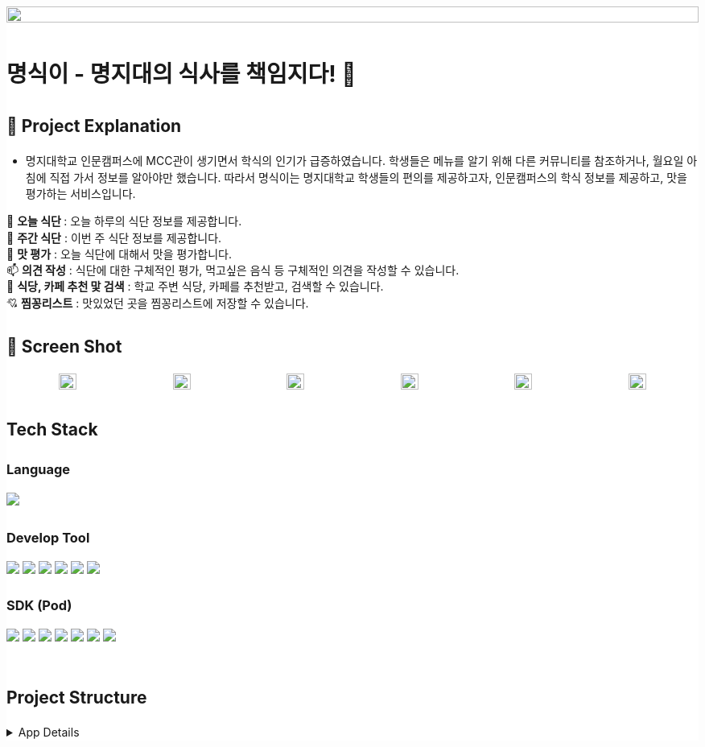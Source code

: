 <img width="100%" height="45%" src="https://user-images.githubusercontent.com/83231344/200801447-24d5ceee-171c-4287-979a-1553b5a78570.png">


# 명식이 - 명지대의 식사를 책임지다! 👀
## 📌 Project Explanation 
* 명지대학교 인문캠퍼스에 MCC관이 생기면서 학식의 인기가 급증하였습니다. 학생들은 메뉴를 알기 위해 다른 커뮤니티를 참조하거나, 월요일 아침에 직접 가서 정보를 알아야만 했습니다. 따라서 명식이는 명지대학교 학생들의 편의를 제공하고자, 인문캠퍼스의 학식 정보를 제공하고, 맛을 평가하는 서비스입니다.

:rice: <b>오늘 식단 </b>: 오늘 하루의 식단 정보를 제공합니다.<br>
:bento: <b>주간 식단</b> : 이번 주 식단 정보를 제공합니다.<br>
:ramen: <b>맛 평가</b> : 오늘 식단에 대해서 맛을 평가합니다.<br>
:mailbox: <b>의견 작성</b> : 식단에 대한 구체적인 평가, 먹고싶은 음식 등 구체적인 의견을 작성할 수 있습니다.<br>
:information_desk_person: <b>식당, 카페 추천 맟 검색</b> : 학교 주변 식당, 카페를 추천받고, 검색할 수 있습니다.<br>
:cupid: <b>찜꽁리스트</b> : 맛있었던 곳을 찜꽁리스트에 저장할 수 있습니다.<br>

## 📌 Screen Shot
<p align="center">
<img src="https://github.com/MYONGSIK/iOS/assets/81149634/e5b31cd1-edfc-43f5-940f-6d136bc3485d" width="16%" height="30%">
<img src="https://github.com/MYONGSIK/iOS/assets/81149634/31145b8a-8fab-4188-9cd5-5f0360ee9920" width="16%" height="30%">
<img src="https://github.com/MYONGSIK/iOS/assets/81149634/ea11c3c6-3c5d-49fe-9f74-89065f62363f" width="16%" height="30%">
<img src="https://github.com/MYONGSIK/iOS/assets/81149634/9ae7ef81-bdd9-445d-818d-de935fb2d999" width="16%" height="30%">
<img src="https://github.com/MYONGSIK/iOS/assets/81149634/981147db-3559-4af0-8c57-41be552f9cd7" width="16%" height="30%">
<img src="https://github.com/MYONGSIK/iOS/assets/81149634/91ce0613-d8ca-4082-8160-6817c180b0c0" width="16%" height="30%">
</p>


## Tech Stack
### Language
<img src="https://img.shields.io/badge/swift-orange?style=for-the-badge&logo=swift&logoColor=white">

### Develop Tool
<img src="https://img.shields.io/badge/XCode-1da8e9?style=for-the-badge&logo=XCode&logoColor=white"> <img src="https://img.shields.io/badge/swagger-FF6C37?style=for-the-badge&logo=swagger&logoColor=white"> <img src="https://img.shields.io/badge/figma-25a183?style=for-the-badge&logo=figma&logoColor=white">  <img src="https://img.shields.io/badge/github-181717?style=for-the-badge&logo=github&logoColor=white"> <img src="https://img.shields.io/badge/git-F05032?style=for-the-badge&logo=git&logoColor=white"> <img src="https://img.shields.io/badge/Firebase-186ce0?style=for-the-badge&logo=Firebase&logoColor=white"> 

### SDK (Pod)
 <img src="https://img.shields.io/badge/Alamofire-FF6C37?style=for-the-badge&logo=Alamofire&logoColor=white"> <img src="https://img.shields.io/badge/Then-25a183?style=for-the-badge&logo=Then&logoColor=white">  <img src="https://img.shields.io/badge/Toast Swift-181717?style=for-the-badge&logo=Toast Swift&logoColor=white"> <img src="https://img.shields.io/badge/Realm-F05032?style=for-the-badge&logo=Realm&logoColor=white">  <img src="https://img.shields.io/badge/KakaoMapSDK-FF6C37?style=for-the-badge&logo=KakaoMapSDK&logoColor=white">  <img src="https://img.shields.io/badge/SnapKit-181717?style=for-the-badge&logo=SnapKit&logoColor=white"> <img src="https://img.shields.io/badge/GoogleAdMob-1da8e9?style=for-the-badge&logo=GoogleAdMob&logoColor=white"> 
<br> 
<br>


## Project Structure

<details><summary>App Details</summary></details>

